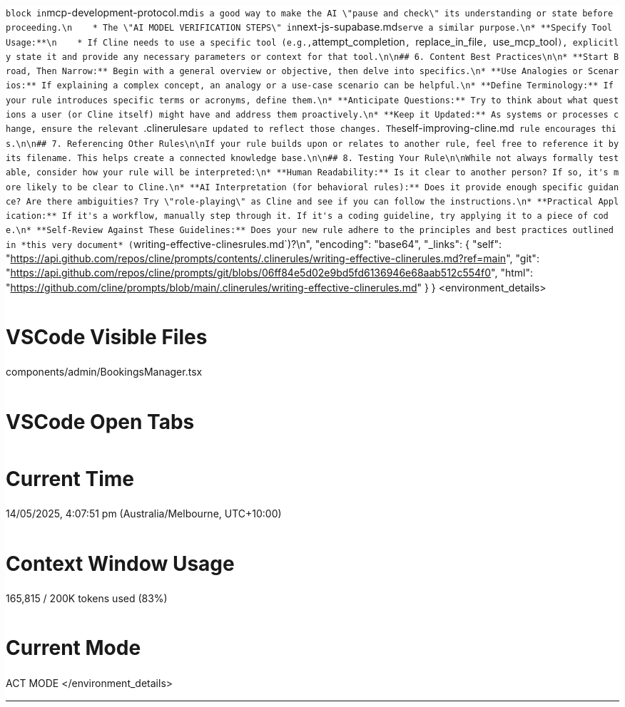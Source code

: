 </thinking>` block in `mcp-development-protocol.md` is a good way to make the AI \"pause and check\" its understanding or state before proceeding.\n    * The \"AI MODEL VERIFICATION STEPS\" in `next-js-supabase.md` serve a similar purpose.\n* **Specify Tool Usage:**\n    * If Cline needs to use a specific tool (e.g., `attempt_completion`, `replace_in_file`, `use_mcp_tool`), explicitly state it and provide any necessary parameters or context for that tool.\n\n## 6. Content Best Practices\n\n* **Start Broad, Then Narrow:** Begin with a general overview or objective, then delve into specifics.\n* **Use Analogies or Scenarios:** If explaining a complex concept, an analogy or a use-case scenario can be helpful.\n* **Define Terminology:** If your rule introduces specific terms or acronyms, define them.\n* **Anticipate Questions:** Try to think about what questions a user (or Cline itself) might have and address them proactively.\n* **Keep it Updated:** As systems or processes change, ensure the relevant `.clinerules` are updated to reflect those changes. The `self-improving-cline.md` rule encourages this.\n\n## 7. Referencing Other Rules\n\nIf your rule builds upon or relates to another rule, feel free to reference it by its filename. This helps create a connected knowledge base.\n\n## 8. Testing Your Rule\n\nWhile not always formally testable, consider how your rule will be interpreted:\n* **Human Readability:** Is it clear to another person? If so, it's more likely to be clear to Cline.\n* **AI Interpretation (for behavioral rules):** Does it provide enough specific guidance? Are there ambiguities? Try \"role-playing\" as Cline and see if you can follow the instructions.\n* **Practical Application:** If it's a workflow, manually step through it. If it's a coding guideline, try applying it to a piece of code.\n* **Self-Review Against These Guidelines:** Does your new rule adhere to the principles and best practices outlined in *this very document* (`writing-effective-clinesrules.md`)?\n",
  "encoding": "base64",
  "_links": {
    "self": "https://api.github.com/repos/cline/prompts/contents/.clinerules/writing-effective-clinerules.md?ref=main",
    "git": "https://api.github.com/repos/cline/prompts/git/blobs/06ff84e5d02e9bd5fd6136946e68aab512c554f0",
    "html": "https://github.com/cline/prompts/blob/main/.clinerules/writing-effective-clinerules.md"
  }
}
<environment_details>
# VSCode Visible Files
components/admin/BookingsManager.tsx

# VSCode Open Tabs
 

# Current Time
14/05/2025, 4:07:51 pm (Australia/Melbourne, UTC+10:00)

# Context Window Usage
165,815 / 200K tokens used (83%)

# Current Mode
ACT MODE
</environment_details>

---